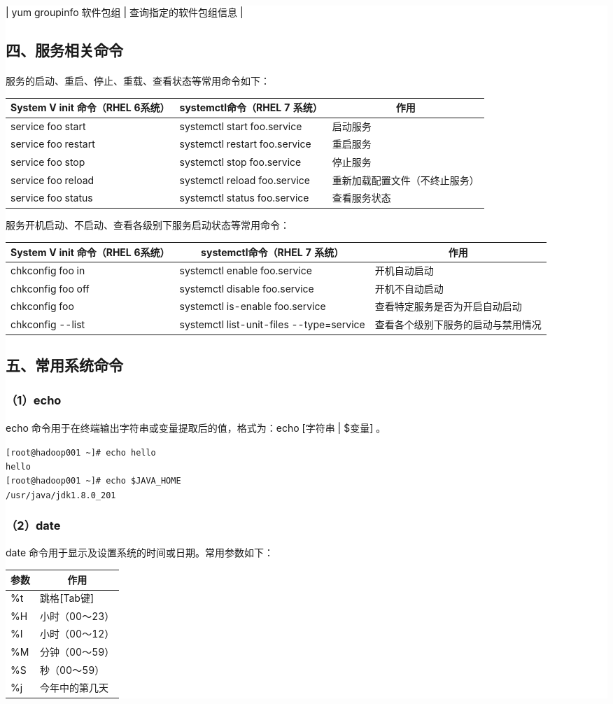 | yum groupinfo 软件包组    | 查询指定的软件包组信息    |

## 四、服务相关命令

服务的启动、重启、停止、重载、查看状态等常用命令如下：

| System V init 命令（RHEL 6系统） | systemctl命令（RHEL 7 系统）        | 作用              |
| -------------------------- | ----------------------------- | --------------- |
| service foo start          | systemctl start foo.service   | 启动服务            |
| service foo restart        | systemctl restart foo.service | 重启服务            |
| service foo stop           | systemctl stop foo.service    | 停止服务            |
| service foo reload         | systemctl reload foo.service  | 重新加载配置文件（不终止服务） |
| service foo status         | systemctl status foo.service  | 查看服务状态          |

服务开机启动、不启动、查看各级别下服务启动状态等常用命令：

| System V init 命令（RHEL 6系统） | systemctl命令（RHEL 7 系统）                   | 作用                |
| -------------------------- | ---------------------------------------- | ----------------- |
| chkconfig foo in           | systemctl enable foo.service             | 开机自动启动            |
| chkconfig foo off          | systemctl disable foo.service            | 开机不自动启动           |
| chkconfig foo              | systemctl is-enable foo.service          | 查看特定服务是否为开启自动启动   |
| chkconfig --list           | systemctl list-unit-files --type=service | 查看各个级别下服务的启动与禁用情况 |

## 五、常用系统命令

### （1）echo

echo 命令用于在终端输出字符串或变量提取后的值，格式为：echo [字符串 | $变量] 。

```shell
[root@hadoop001 ~]# echo hello
hello
[root@hadoop001 ~]# echo $JAVA_HOME
/usr/java/jdk1.8.0_201
```

### （2）date

date 命令用于显示及设置系统的时间或日期。常用参数如下：

| 参数   | 作用        |
| ---- | --------- |
| %t   | 跳格[Tab键]  |
| %H   | 小时（00～23） |
| %I   | 小时（00～12） |
| %M   | 分钟（00～59） |
| %S   | 秒（00～59）  |
| %j   | 今年中的第几天   |

